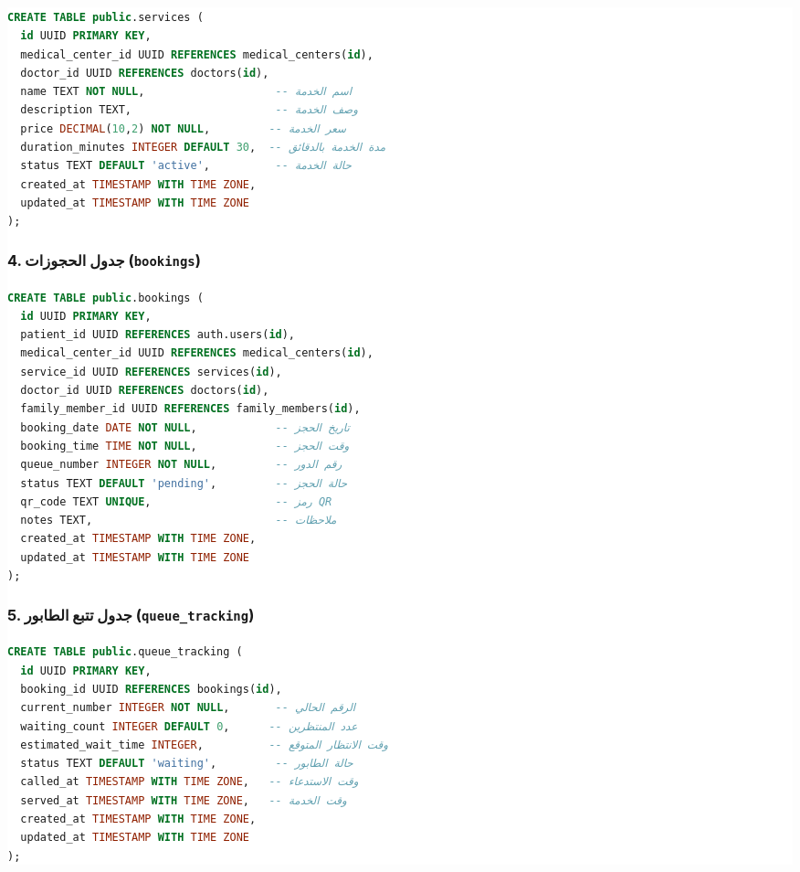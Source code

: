 ```sql
CREATE TABLE public.services (
  id UUID PRIMARY KEY,
  medical_center_id UUID REFERENCES medical_centers(id),
  doctor_id UUID REFERENCES doctors(id),
  name TEXT NOT NULL,                    -- اسم الخدمة
  description TEXT,                      -- وصف الخدمة
  price DECIMAL(10,2) NOT NULL,         -- سعر الخدمة
  duration_minutes INTEGER DEFAULT 30,  -- مدة الخدمة بالدقائق
  status TEXT DEFAULT 'active',          -- حالة الخدمة
  created_at TIMESTAMP WITH TIME ZONE,
  updated_at TIMESTAMP WITH TIME ZONE
);
```

### 4. جدول الحجوزات (`bookings`)

```sql
CREATE TABLE public.bookings (
  id UUID PRIMARY KEY,
  patient_id UUID REFERENCES auth.users(id),
  medical_center_id UUID REFERENCES medical_centers(id),
  service_id UUID REFERENCES services(id),
  doctor_id UUID REFERENCES doctors(id),
  family_member_id UUID REFERENCES family_members(id),
  booking_date DATE NOT NULL,            -- تاريخ الحجز
  booking_time TIME NOT NULL,            -- وقت الحجز
  queue_number INTEGER NOT NULL,         -- رقم الدور
  status TEXT DEFAULT 'pending',         -- حالة الحجز
  qr_code TEXT UNIQUE,                   -- رمز QR
  notes TEXT,                            -- ملاحظات
  created_at TIMESTAMP WITH TIME ZONE,
  updated_at TIMESTAMP WITH TIME ZONE
);
```

### 5. جدول تتبع الطابور (`queue_tracking`)

```sql
CREATE TABLE public.queue_tracking (
  id UUID PRIMARY KEY,
  booking_id UUID REFERENCES bookings(id),
  current_number INTEGER NOT NULL,       -- الرقم الحالي
  waiting_count INTEGER DEFAULT 0,      -- عدد المنتظرين
  estimated_wait_time INTEGER,          -- وقت الانتظار المتوقع
  status TEXT DEFAULT 'waiting',         -- حالة الطابور
  called_at TIMESTAMP WITH TIME ZONE,   -- وقت الاستدعاء
  served_at TIMESTAMP WITH TIME ZONE,   -- وقت الخدمة
  created_at TIMESTAMP WITH TIME ZONE,
  updated_at TIMESTAMP WITH TIME ZONE
);
```
